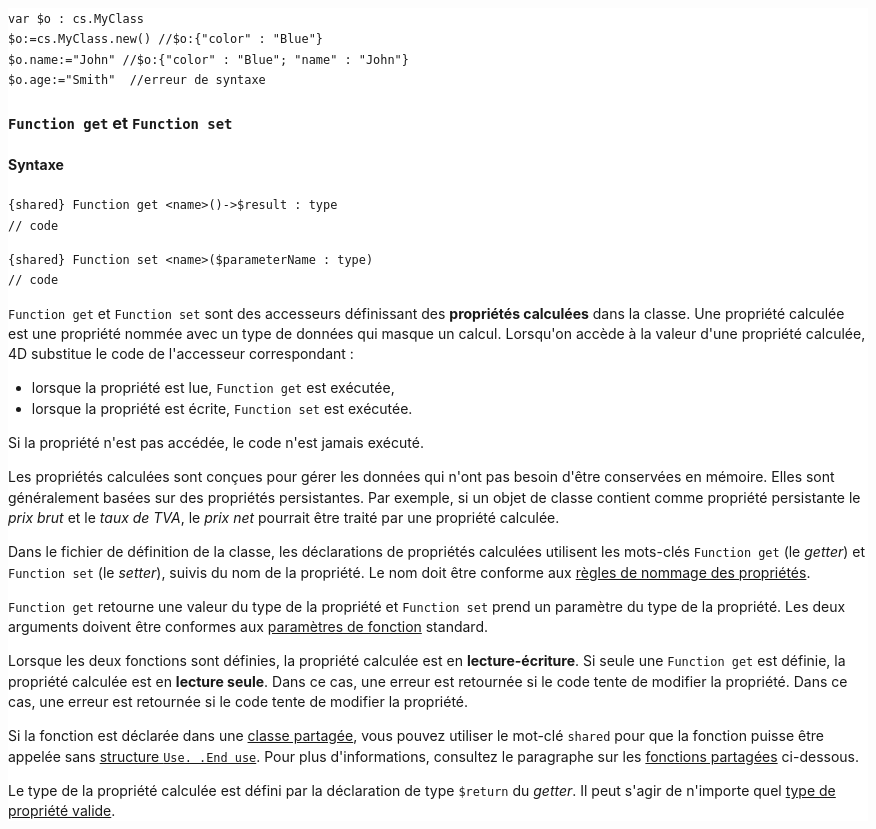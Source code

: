 ```4d
var $o : cs.MyClass
$o:=cs.MyClass.new() //$o:{"color" : "Blue"}
$o.name:="John" //$o:{"color" : "Blue"; "name" : "John"}
$o.age:="Smith"  //erreur de syntaxe
```

### `Function get` et `Function set`

#### Syntaxe

```4d
{shared} Function get <name>()->$result : type
// code
```

```4d
{shared} Function set <name>($parameterName : type)
// code
```

`Function get` et `Function set` sont des accesseurs définissant des **propriétés calculées** dans la classe. Une propriété calculée est une propriété nommée avec un type de données qui masque un calcul. Lorsqu'on accède à la valeur d'une propriété calculée, 4D substitue le code de l'accesseur correspondant :

- lorsque la propriété est lue, `Function get` est exécutée,
- lorsque la propriété est écrite, `Function set` est exécutée.

Si la propriété n'est pas accédée, le code n'est jamais exécuté.

Les propriétés calculées sont conçues pour gérer les données qui n'ont pas besoin d'être conservées en mémoire. Elles sont généralement basées sur des propriétés persistantes. Par exemple, si un objet de classe contient comme propriété persistante le _prix brut_ et le _taux de TVA_, le _prix net_ pourrait être traité par une propriété calculée.

Dans le fichier de définition de la classe, les déclarations de propriétés calculées utilisent les mots-clés `Function get` (le _getter_) et `Function set` (le _setter_), suivis du nom de la propriété. Le nom doit être conforme aux [règles de nommage des propriétés](Concepts/identifiers.md#object-properties).

`Function get` retourne une valeur du type de la propriété et `Function set` prend un paramètre du type de la propriété. Les deux arguments doivent être conformes aux [paramètres de fonction](#parameters) standard.

Lorsque les deux fonctions sont définies, la propriété calculée est en **lecture-écriture**. Si seule une `Function get` est définie, la propriété calculée est en **lecture seule**. Dans ce cas, une erreur est retournée si le code tente de modifier la propriété. Dans ce cas, une erreur est retournée si le code tente de modifier la propriété.

Si la fonction est déclarée dans une [classe partagée](#shared-classes), vous pouvez utiliser le mot-clé `shared` pour que la fonction puisse être appelée sans [structure `Use. .End use`](shared.md#useend-use). Pour plus d'informations, consultez le paragraphe sur les [fonctions partagées](#shared-functions) ci-dessous.

Le type de la propriété calculée est défini par la déclaration de type `$return` du _getter_. Il peut s'agir de n'importe quel [type de propriété valide](dt_object.md).
